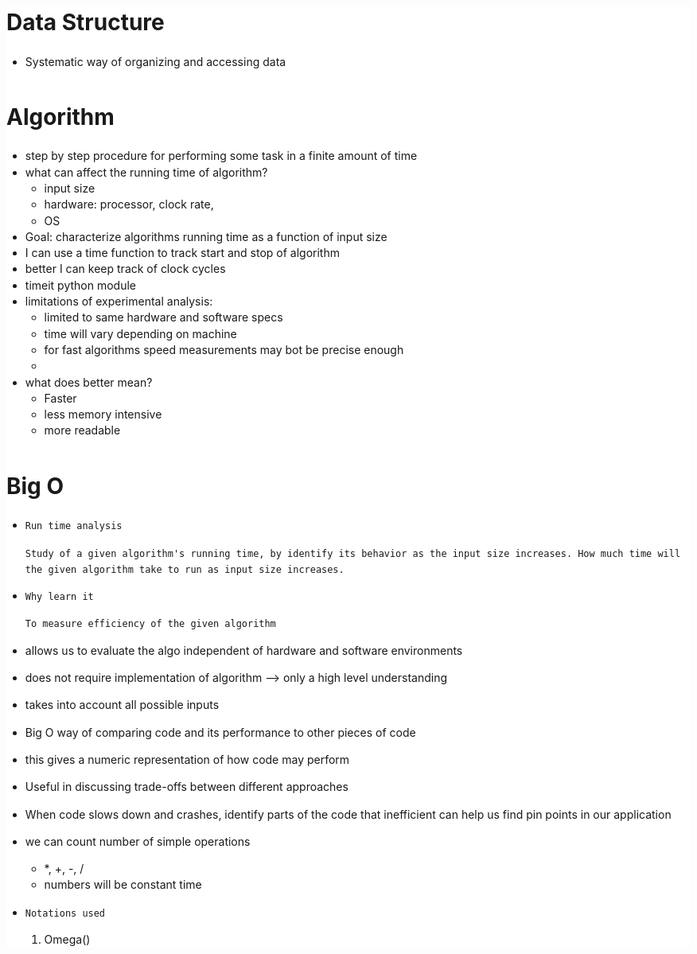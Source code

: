 # Data Structure

- Systematic way of organizing and accessing data

# Algorithm

- step by step procedure for performing some task in a finite amount of time
- what can affect the running time of algorithm?
  - input size
  - hardware: processor, clock rate,
  - OS
- Goal: characterize algorithms running time as a function of input size
- I can use a time function to track start and stop of algorithm
- better I can keep track of clock cycles
- timeit python module
- limitations of experimental analysis:
  - limited to same hardware and software specs
  - time will vary depending on machine
  - for fast algorithms speed measurements may bot be precise enough
  -
- what does better mean?
  - Faster
  - less memory intensive
  - more readable

# Big O

- `Run time analysis`

      Study of a given algorithm's running time, by identify its behavior as the input size increases. How much time will the given algorithm take to run as input size increases.

- `Why learn it`

      To measure efficiency of the given algorithm

- allows us to evaluate the algo independent of hardware and software environments
- does not require implementation of algorithm --> only a high level understanding
- takes into account all possible inputs
- Big O way of comparing code and its performance to other pieces of code
- this gives a numeric representation of how code may perform
- Useful in discussing trade-offs between different approaches
- When code slows down and crashes, identify parts of the code that inefficient can help us find pin points in our application
- we can count number of simple operations

  - \*, +, -, /
  - numbers will be constant time

- `Notations used`

  1.  Omega()
